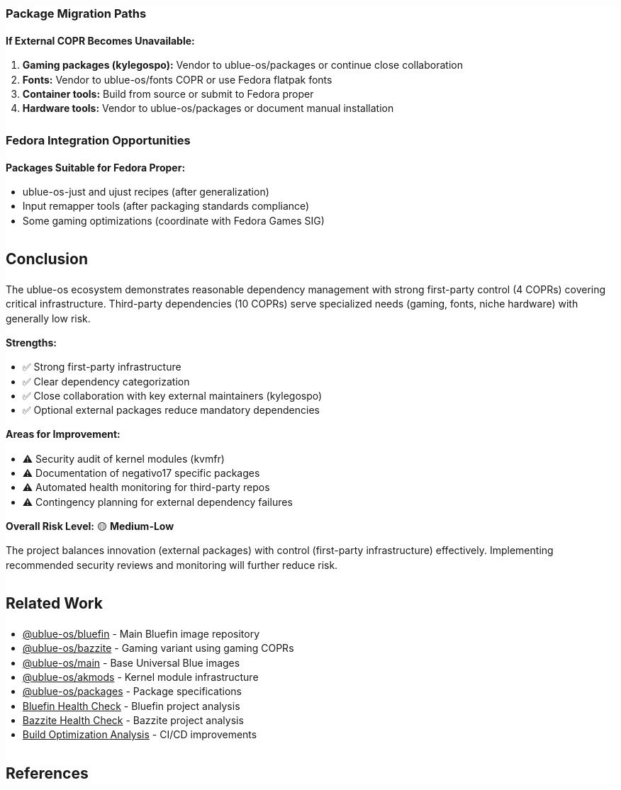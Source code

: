 ### Package Migration Paths

**If External COPR Becomes Unavailable:**

1. **Gaming packages (kylegospo):** Vendor to ublue-os/packages or continue close collaboration
2. **Fonts:** Vendor to ublue-os/fonts COPR or use Fedora flatpak fonts
3. **Container tools:** Build from source or submit to Fedora proper
4. **Hardware tools:** Vendor to ublue-os/packages or document manual installation

### Fedora Integration Opportunities

**Packages Suitable for Fedora Proper:**

- ublue-os-just and ujust recipes (after generalization)
- Input remapper tools (after packaging standards compliance)
- Some gaming optimizations (coordinate with Fedora Games SIG)

## Conclusion

The ublue-os ecosystem demonstrates reasonable dependency management with strong first-party control (4 COPRs) covering critical infrastructure. Third-party dependencies (10 COPRs) serve specialized needs (gaming, fonts, niche hardware) with generally low risk.

**Strengths:**

- ✅ Strong first-party infrastructure
- ✅ Clear dependency categorization
- ✅ Close collaboration with key external maintainers (kylegospo)
- ✅ Optional external packages reduce mandatory dependencies

**Areas for Improvement:**

- ⚠️ Security audit of kernel modules (kvmfr)
- ⚠️ Documentation of negativo17 specific packages
- ⚠️ Automated health monitoring for third-party repos
- ⚠️ Contingency planning for external dependency failures

**Overall Risk Level:** 🟡 **Medium-Low**

The project balances innovation (external packages) with control (first-party infrastructure) effectively. Implementing recommended security reviews and monitoring will further reduce risk.

## Related Work

- [@ublue-os/bluefin](https://github.com/ublue-os/bluefin) - Main Bluefin image repository
- [@ublue-os/bazzite](https://github.com/ublue-os/bazzite) - Gaming variant using gaming COPRs
- [@ublue-os/main](https://github.com/ublue-os/main) - Base Universal Blue images
- [@ublue-os/akmods](https://github.com/ublue-os/akmods) - Kernel module infrastructure
- [@ublue-os/packages](https://github.com/ublue-os/packages) - Package specifications
- [Bluefin Health Check](../ublue/bluefin-health-check.md) - Bluefin project analysis
- [Bazzite Health Check](../ublue/bazzite-health-check.md) - Bazzite project analysis
- [Build Optimization Analysis](../ublue/ublue-build-optimization.md) - CI/CD improvements

## References
